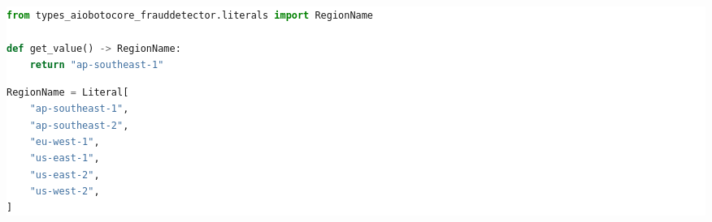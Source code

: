```python title="Usage Example"
from types_aiobotocore_frauddetector.literals import RegionName

def get_value() -> RegionName:
    return "ap-southeast-1"
```

```python title="Definition"
RegionName = Literal[
    "ap-southeast-1",
    "ap-southeast-2",
    "eu-west-1",
    "us-east-1",
    "us-east-2",
    "us-west-2",
]
```
